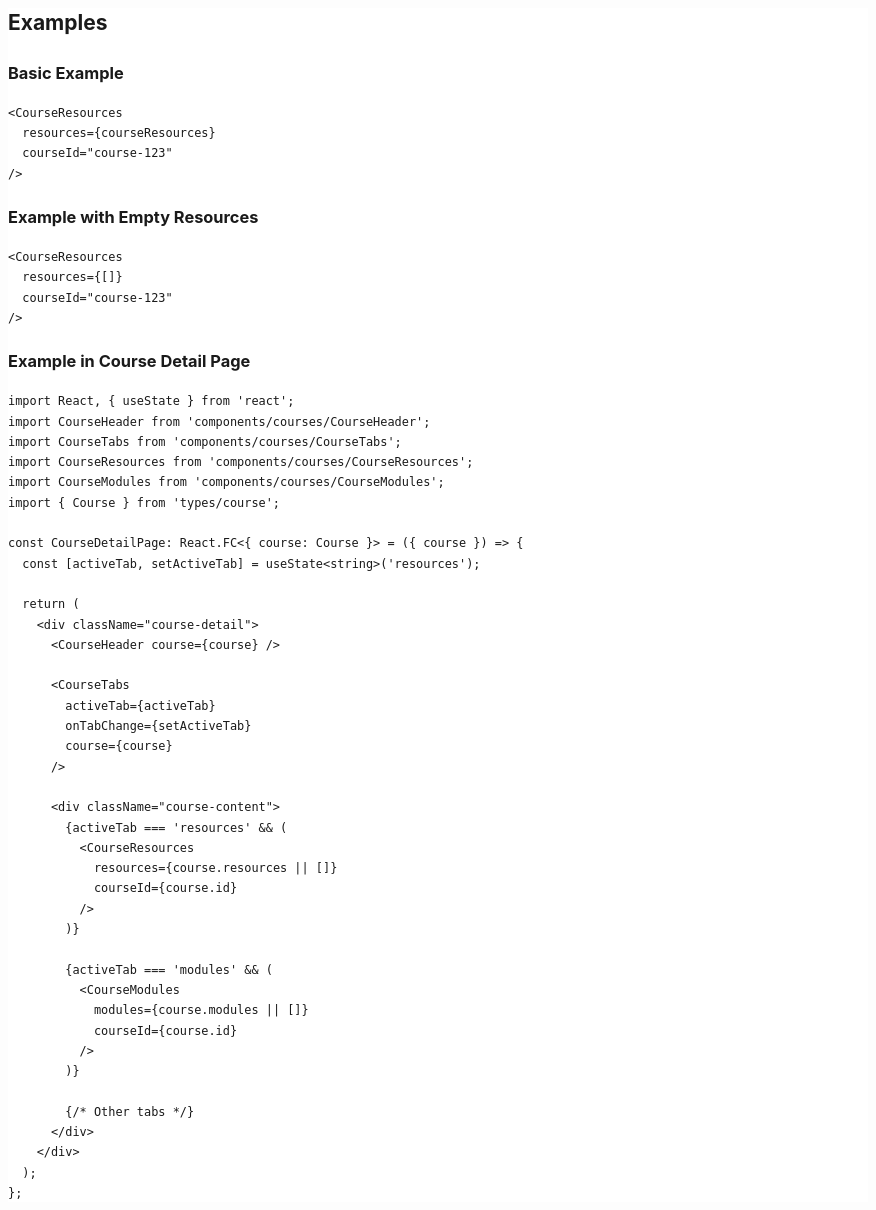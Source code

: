 ## Examples

### Basic Example

```tsx
<CourseResources
  resources={courseResources}
  courseId="course-123"
/>
```

### Example with Empty Resources

```tsx
<CourseResources
  resources={[]}
  courseId="course-123"
/>
```

### Example in Course Detail Page

```tsx
import React, { useState } from 'react';
import CourseHeader from 'components/courses/CourseHeader';
import CourseTabs from 'components/courses/CourseTabs';
import CourseResources from 'components/courses/CourseResources';
import CourseModules from 'components/courses/CourseModules';
import { Course } from 'types/course';

const CourseDetailPage: React.FC<{ course: Course }> = ({ course }) => {
  const [activeTab, setActiveTab] = useState<string>('resources');

  return (
    <div className="course-detail">
      <CourseHeader course={course} />

      <CourseTabs
        activeTab={activeTab}
        onTabChange={setActiveTab}
        course={course}
      />

      <div className="course-content">
        {activeTab === 'resources' && (
          <CourseResources
            resources={course.resources || []}
            courseId={course.id}
          />
        )}

        {activeTab === 'modules' && (
          <CourseModules
            modules={course.modules || []}
            courseId={course.id}
          />
        )}

        {/* Other tabs */}
      </div>
    </div>
  );
};
```
